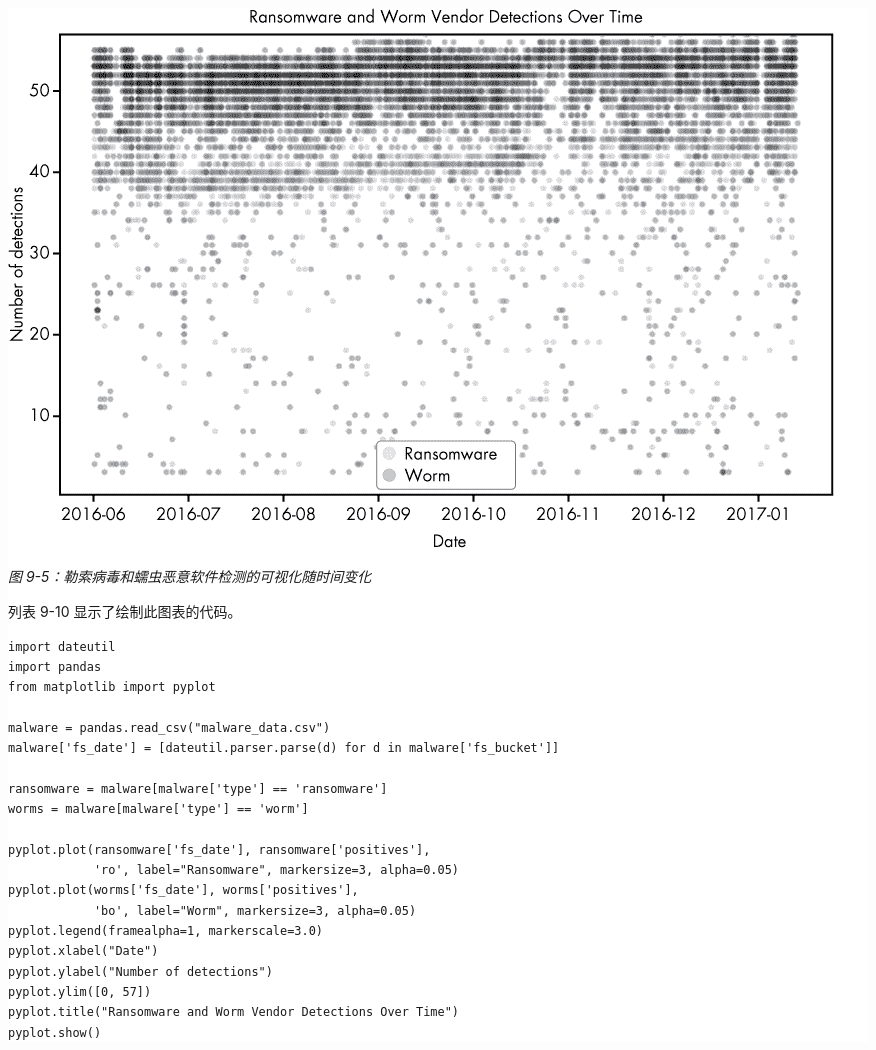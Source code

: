 ![image](img/f0166-01.jpg)

*图 9-5：勒索病毒和蠕虫恶意软件检测的可视化随时间变化*

列表 9-10 显示了绘制此图表的代码。

```
import dateutil
import pandas
from matplotlib import pyplot

malware = pandas.read_csv("malware_data.csv")
malware['fs_date'] = [dateutil.parser.parse(d) for d in malware['fs_bucket']]

ransomware = malware[malware['type'] == 'ransomware']
worms = malware[malware['type'] == 'worm']

pyplot.plot(ransomware['fs_date'], ransomware['positives'],
            'ro', label="Ransomware", markersize=3, alpha=0.05)
pyplot.plot(worms['fs_date'], worms['positives'],
            'bo', label="Worm", markersize=3, alpha=0.05)
pyplot.legend(framealpha=1, markerscale=3.0)
pyplot.xlabel("Date")
pyplot.ylabel("Number of detections")
pyplot.ylim([0, 57])
pyplot.title("Ransomware and Worm Vendor Detections Over Time")
pyplot.show()
```
